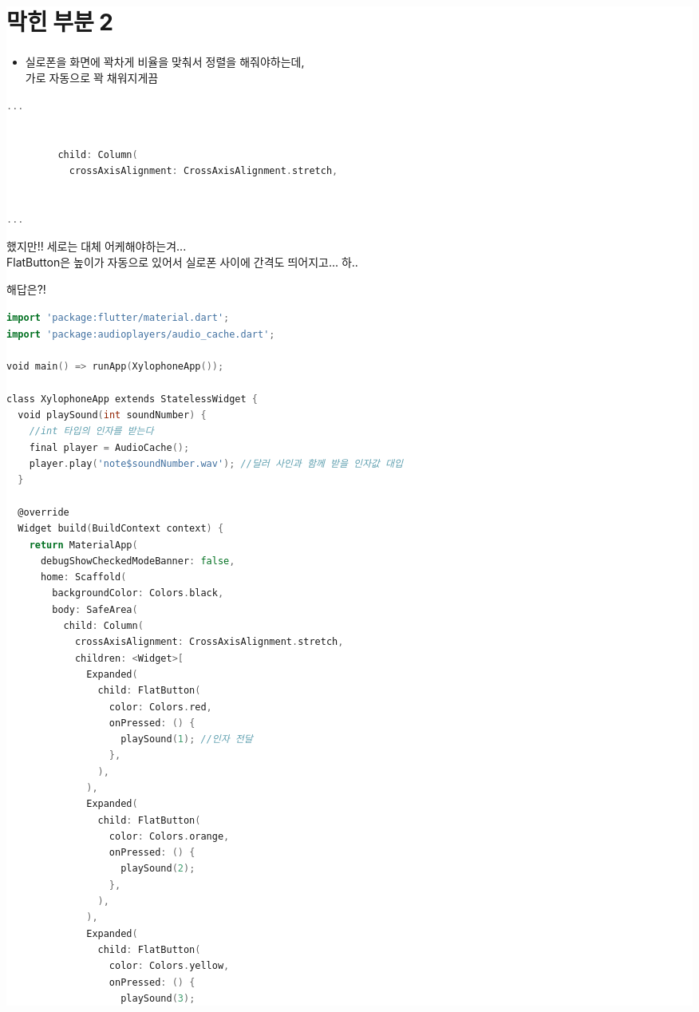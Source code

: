 # 막힌 부분 2
- 실로폰을 화면에 꽉차게 비율을 맞춰서 정렬을 해줘야하는데,   
 가로 자동으로 꽉 채워지게끔 
 
 ```go
 ...
 
 
          child: Column(
            crossAxisAlignment: CrossAxisAlignment.stretch,
 
 
 ...
 ```
 
 했지만!! 세로는 대체 어케해야하는겨...    
 FlatButton은 높이가 자동으로 있어서 실로폰 사이에 간격도 띄어지고... 하..    
 
 해답은?!
 
 
```go
import 'package:flutter/material.dart';
import 'package:audioplayers/audio_cache.dart';

void main() => runApp(XylophoneApp());

class XylophoneApp extends StatelessWidget {
  void playSound(int soundNumber) {
    //int 타입의 인자를 받는다
    final player = AudioCache();
    player.play('note$soundNumber.wav'); //달러 사인과 함께 받을 인자값 대입
  }

  @override
  Widget build(BuildContext context) {
    return MaterialApp(
      debugShowCheckedModeBanner: false,
      home: Scaffold(
        backgroundColor: Colors.black,
        body: SafeArea(
          child: Column(
            crossAxisAlignment: CrossAxisAlignment.stretch,
            children: <Widget>[
              Expanded(
                child: FlatButton(
                  color: Colors.red,
                  onPressed: () {
                    playSound(1); //인자 전달
                  },
                ),
              ),
              Expanded(
                child: FlatButton(
                  color: Colors.orange,
                  onPressed: () {
                    playSound(2);
                  },
                ),
              ),
              Expanded(
                child: FlatButton(
                  color: Colors.yellow,
                  onPressed: () {
                    playSound(3);
```